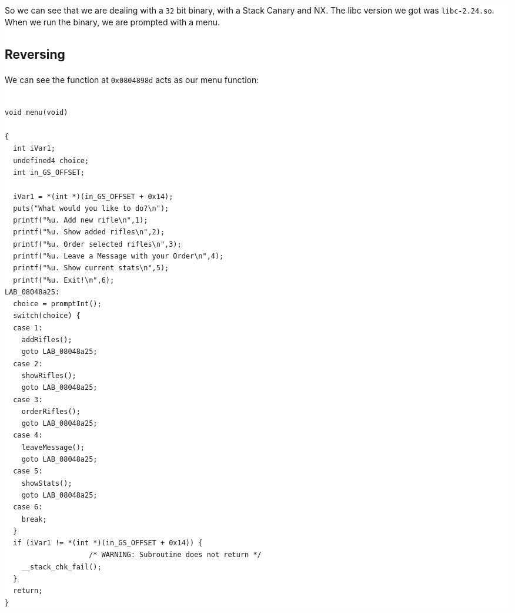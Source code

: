 So we can see that we are dealing with a `32` bit binary, with a Stack Canary and NX. The libc version we got was `libc-2.24.so`. When we run the binary, we are prompted with a menu.

## Reversing

We can see the function at `0x0804898d` acts as our menu function:

```

void menu(void)

{
  int iVar1;
  undefined4 choice;
  int in_GS_OFFSET;
 
  iVar1 = *(int *)(in_GS_OFFSET + 0x14);
  puts("What would you like to do?\n");
  printf("%u. Add new rifle\n",1);
  printf("%u. Show added rifles\n",2);
  printf("%u. Order selected rifles\n",3);
  printf("%u. Leave a Message with your Order\n",4);
  printf("%u. Show current stats\n",5);
  printf("%u. Exit!\n",6);
LAB_08048a25:
  choice = promptInt();
  switch(choice) {
  case 1:
    addRifles();
    goto LAB_08048a25;
  case 2:
    showRifles();
    goto LAB_08048a25;
  case 3:
    orderRifles();
    goto LAB_08048a25;
  case 4:
    leaveMessage();
    goto LAB_08048a25;
  case 5:
    showStats();
    goto LAB_08048a25;
  case 6:
    break;
  }
  if (iVar1 != *(int *)(in_GS_OFFSET + 0x14)) {
                    /* WARNING: Subroutine does not return */
    __stack_chk_fail();
  }
  return;
}
```
